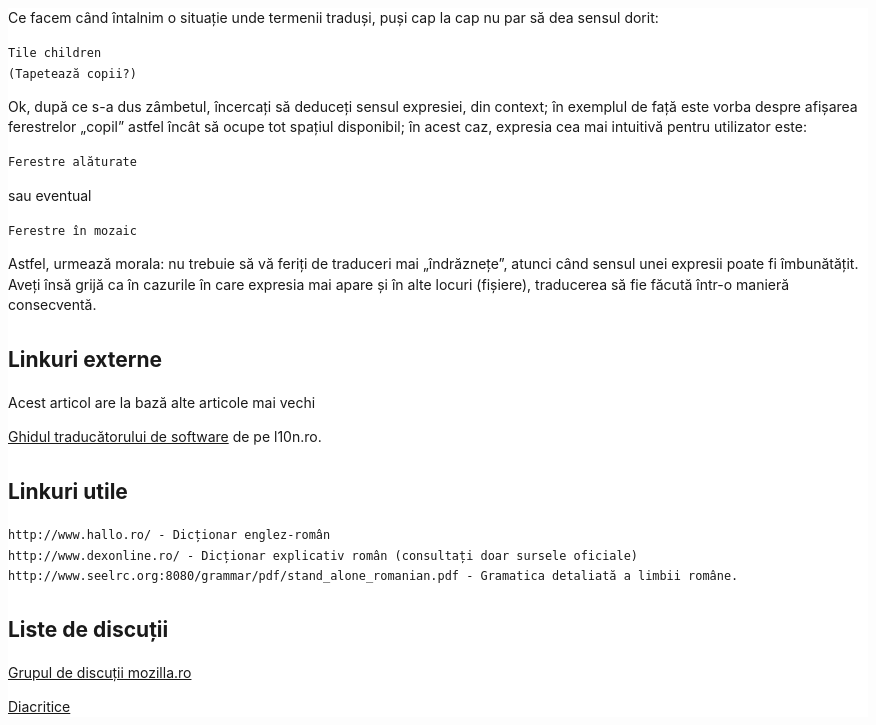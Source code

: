 Ce facem când întalnim o situație unde termenii traduși, puși cap la cap nu par să dea sensul dorit:

    Tile children
    (Tapetează copii?)

Ok, după ce s-a dus zâmbetul, încercați să deduceți sensul expresiei, din context; în exemplul de față este vorba despre afișarea ferestrelor „copil” astfel încât să ocupe tot spațiul disponibil; în acest caz, expresia cea mai intuitivă pentru utilizator este:

    Ferestre alăturate

sau eventual

    Ferestre în mozaic

Astfel, urmează morala: nu trebuie să vă feriți de traduceri mai „îndrăznețe”, atunci când sensul unei expresii poate fi îmbunătățit. Aveți însă grijă ca în cazurile în care expresia mai apare și în alte locuri (fișiere), traducerea să fie făcută într-o manieră consecventă.

## Linkuri externe

Acest articol are la bază alte articole mai vechi

[Ghidul traducătorului de software](http://l10n.ro/Ghidul_traduc%C4%83torului_de_software) de pe l10n.ro.

## Linkuri utile

    http://www.hallo.ro/ - Dicționar englez-român
    http://www.dexonline.ro/ - Dicționar explicativ român (consultați doar sursele oficiale)
    http://www.seelrc.org:8080/grammar/pdf/stand_alone_romanian.pdf - Gramatica detaliată a limbii române.

## Liste de discuții

[Grupul de discuții mozilla.ro](https://groups.google.com/forum/#!forum/mozilla-ro)

[Diacritice](https://groups.google.com/forum/#!forum/diacritice)
